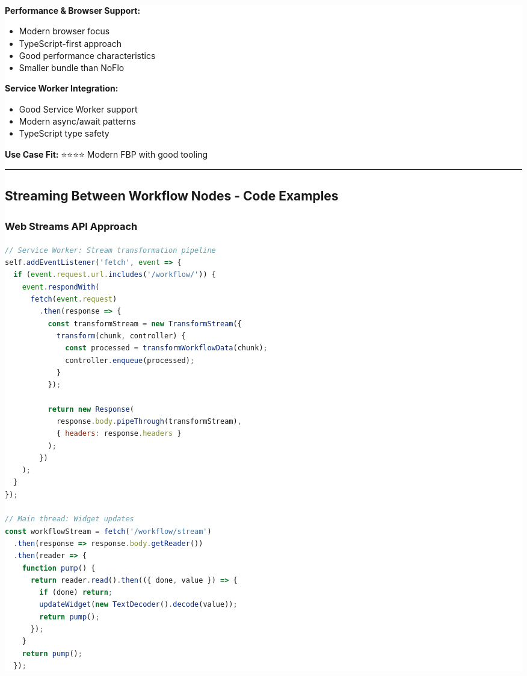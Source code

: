 **Performance & Browser Support:**
- Modern browser focus
- TypeScript-first approach
- Good performance characteristics
- Smaller bundle than NoFlo

**Service Worker Integration:**
- Good Service Worker support
- Modern async/await patterns
- TypeScript type safety

**Use Case Fit:** ⭐⭐⭐⭐ Modern FBP with good tooling

---

## Streaming Between Workflow Nodes - Code Examples

### Web Streams API Approach
```javascript
// Service Worker: Stream transformation pipeline
self.addEventListener('fetch', event => {
  if (event.request.url.includes('/workflow/')) {
    event.respondWith(
      fetch(event.request)
        .then(response => {
          const transformStream = new TransformStream({
            transform(chunk, controller) {
              const processed = transformWorkflowData(chunk);
              controller.enqueue(processed);
            }
          });
          
          return new Response(
            response.body.pipeThrough(transformStream),
            { headers: response.headers }
          );
        })
    );
  }
});

// Main thread: Widget updates
const workflowStream = fetch('/workflow/stream')
  .then(response => response.body.getReader())
  .then(reader => {
    function pump() {
      return reader.read().then(({ done, value }) => {
        if (done) return;
        updateWidget(new TextDecoder().decode(value));
        return pump();
      });
    }
    return pump();
  });
```
